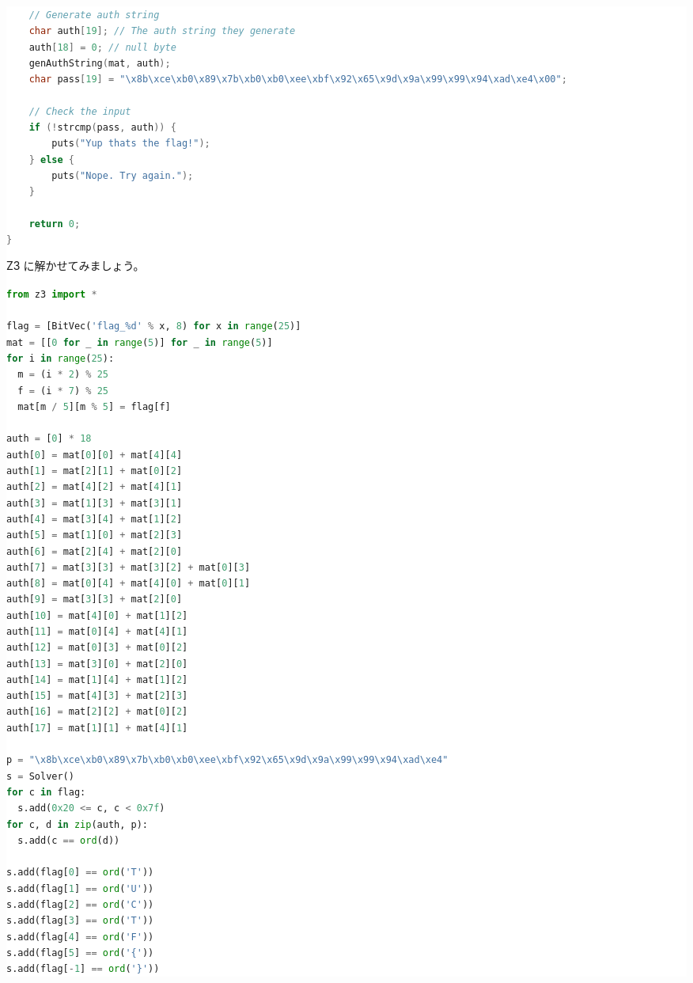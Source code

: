 ```c
	// Generate auth string
	char auth[19]; // The auth string they generate
	auth[18] = 0; // null byte
	genAuthString(mat, auth);	
	char pass[19] = "\x8b\xce\xb0\x89\x7b\xb0\xb0\xee\xbf\x92\x65\x9d\x9a\x99\x99\x94\xad\xe4\x00";
	
	// Check the input
	if (!strcmp(pass, auth)) {
		puts("Yup thats the flag!");
	} else {
		puts("Nope. Try again.");
	}
	
	return 0;
}
```

Z3 に解かせてみましょう。

```python
from z3 import *

flag = [BitVec('flag_%d' % x, 8) for x in range(25)]
mat = [[0 for _ in range(5)] for _ in range(5)]
for i in range(25):
  m = (i * 2) % 25
  f = (i * 7) % 25
  mat[m / 5][m % 5] = flag[f]

auth = [0] * 18
auth[0] = mat[0][0] + mat[4][4]
auth[1] = mat[2][1] + mat[0][2]
auth[2] = mat[4][2] + mat[4][1]
auth[3] = mat[1][3] + mat[3][1]
auth[4] = mat[3][4] + mat[1][2]
auth[5] = mat[1][0] + mat[2][3]
auth[6] = mat[2][4] + mat[2][0]
auth[7] = mat[3][3] + mat[3][2] + mat[0][3]
auth[8] = mat[0][4] + mat[4][0] + mat[0][1]
auth[9] = mat[3][3] + mat[2][0]
auth[10] = mat[4][0] + mat[1][2]
auth[11] = mat[0][4] + mat[4][1]
auth[12] = mat[0][3] + mat[0][2]
auth[13] = mat[3][0] + mat[2][0]
auth[14] = mat[1][4] + mat[1][2]
auth[15] = mat[4][3] + mat[2][3]
auth[16] = mat[2][2] + mat[0][2]
auth[17] = mat[1][1] + mat[4][1]

p = "\x8b\xce\xb0\x89\x7b\xb0\xb0\xee\xbf\x92\x65\x9d\x9a\x99\x99\x94\xad\xe4"
s = Solver()
for c in flag:
  s.add(0x20 <= c, c < 0x7f)
for c, d in zip(auth, p):
  s.add(c == ord(d))

s.add(flag[0] == ord('T'))
s.add(flag[1] == ord('U'))
s.add(flag[2] == ord('C'))
s.add(flag[3] == ord('T'))
s.add(flag[4] == ord('F'))
s.add(flag[5] == ord('{'))
s.add(flag[-1] == ord('}'))

```